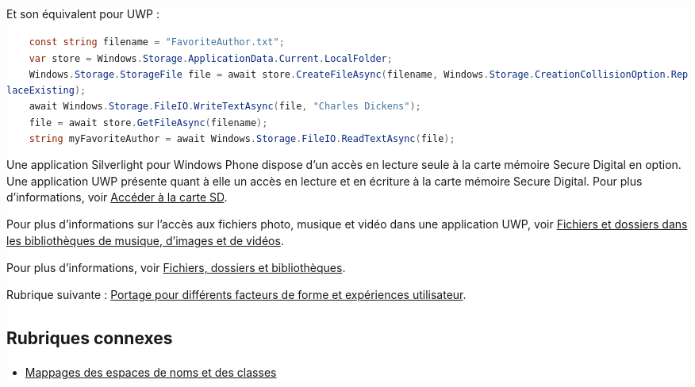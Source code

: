 Et son équivalent pour UWP :

```csharp
    const string filename = "FavoriteAuthor.txt";
    var store = Windows.Storage.ApplicationData.Current.LocalFolder;
    Windows.Storage.StorageFile file = await store.CreateFileAsync(filename, Windows.Storage.CreationCollisionOption.ReplaceExisting);
    await Windows.Storage.FileIO.WriteTextAsync(file, "Charles Dickens");
    file = await store.GetFileAsync(filename);
    string myFavoriteAuthor = await Windows.Storage.FileIO.ReadTextAsync(file);
```

Une application Silverlight pour Windows Phone dispose d’un accès en lecture seule à la carte mémoire Secure Digital en option. Une application UWP présente quant à elle un accès en lecture et en écriture à la carte mémoire Secure Digital. Pour plus d’informations, voir [Accéder à la carte SD](https://docs.microsoft.com/windows/uwp/files/access-the-sd-card).

Pour plus d’informations sur l’accès aux fichiers photo, musique et vidéo dans une application UWP, voir [Fichiers et dossiers dans les bibliothèques de musique, d’images et de vidéos](https://docs.microsoft.com/windows/uwp/files/quickstart-managing-folders-in-the-music-pictures-and-videos-libraries).

Pour plus d’informations, voir [Fichiers, dossiers et bibliothèques](https://docs.microsoft.com/windows/uwp/files/index).

Rubrique suivante : [Portage pour différents facteurs de forme et expériences utilisateur](wpsl-to-uwp-form-factors-and-ux.md).

## <a name="related-topics"></a>Rubriques connexes

* [Mappages des espaces de noms et des classes](wpsl-to-uwp-namespace-and-class-mappings.md)
 

